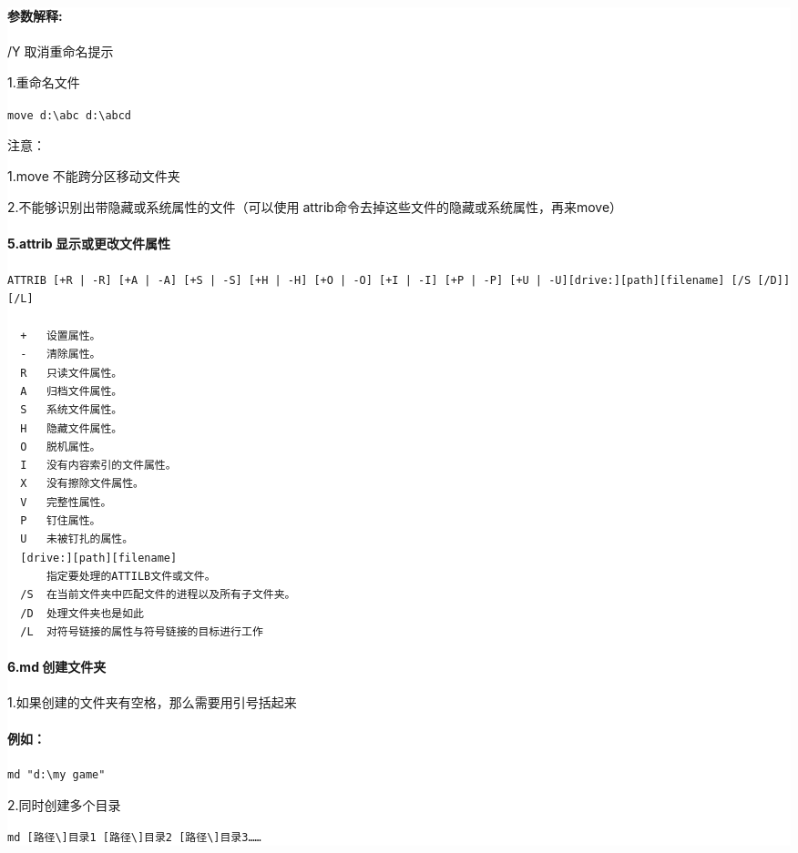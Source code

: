 
#### 参数解释:   ​

/Y 取消重命名提示

1.重命名文件

```
move d:\abc d:\abcd
```


注意：

1.move 不能跨分区移动文件夹

2.不能够识别出带隐藏或系统属性的文件（可以使用 attrib命令去掉这些文件的隐藏或系统属性，再来move）

  
#### 5.attrib 显示或更改文件属性

```
ATTRIB [+R | -R] [+A | -A] [+S | -S] [+H | -H] [+O | -O] [+I | -I] [+P | -P] [+U | -U][drive:][path][filename] [/S [/D]] [/L]

  +   设置属性。
  -   清除属性。
  R   只读文件属性。
  A   归档文件属性。
  S   系统文件属性。
  H   隐藏文件属性。
  O   脱机属性。
  I   没有内容索引的文件属性。
  X   没有擦除文件属性。
  V   完整性属性。
  P   钉住属性。
  U   未被钉扎的属性。
  [drive:][path][filename]
      指定要处理的ATTILB文件或文件。
  /S  在当前文件夹中匹配文件的进程以及所有子文件夹。
  /D  处理文件夹也是如此
  /L  对符号链接的属性与符号链接的目标进行工作
```


#### 6.md 创建文件夹

1.如果创建的文件夹有空格，那么需要用引号括起来


#### 例如：

```
md "d:\my game"
```

2.同时创建多个目录

```
md [路径\]目录1 [路径\]目录2 [路径\]目录3……
```
